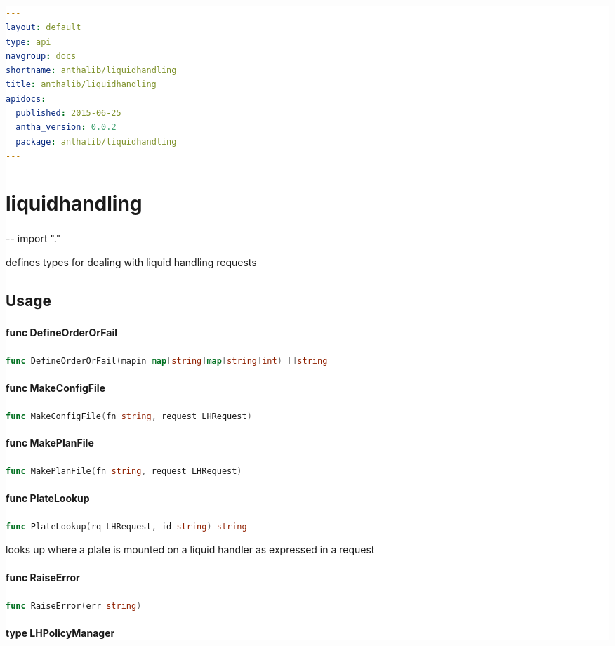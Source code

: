 ```yaml
---
layout: default
type: api
navgroup: docs
shortname: anthalib/liquidhandling
title: anthalib/liquidhandling
apidocs:
  published: 2015-06-25
  antha_version: 0.0.2
  package: anthalib/liquidhandling
---
```

# liquidhandling
--
    import "."

defines types for dealing with liquid handling requests

## Usage

#### func  DefineOrderOrFail

```go
func DefineOrderOrFail(mapin map[string]map[string]int) []string
```

#### func  MakeConfigFile

```go
func MakeConfigFile(fn string, request LHRequest)
```

#### func  MakePlanFile

```go
func MakePlanFile(fn string, request LHRequest)
```

#### func  PlateLookup

```go
func PlateLookup(rq LHRequest, id string) string
```
looks up where a plate is mounted on a liquid handler as expressed in a request

#### func  RaiseError

```go
func RaiseError(err string)
```

#### type LHPolicyManager
